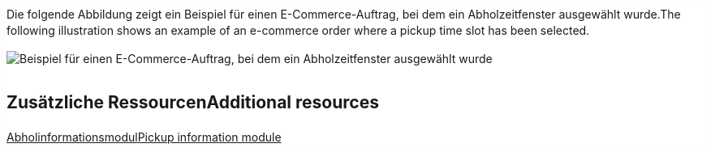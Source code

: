 <span data-ttu-id="98860-183">Die folgende Abbildung zeigt ein Beispiel für einen E-Commerce-Auftrag, bei dem ein Abholzeitfenster ausgewählt wurde.</span><span class="sxs-lookup"><span data-stu-id="98860-183">The following illustration shows an example of an e-commerce order where a pickup time slot has been selected.</span></span>

![Beispiel für einen E-Commerce-Auftrag, bei dem ein Abholzeitfenster ausgewählt wurde](../dev-itpro/media/Curbside_timeslot_eCommerce_checkoutsummary.PNG)

## <a name="additional-resources"></a><span data-ttu-id="98860-185">Zusätzliche Ressourcen</span><span class="sxs-lookup"><span data-stu-id="98860-185">Additional resources</span></span>

[<span data-ttu-id="98860-186">Abholinformationsmodul</span><span class="sxs-lookup"><span data-stu-id="98860-186">Pickup information module</span></span>](../pickup-info-module.md)
